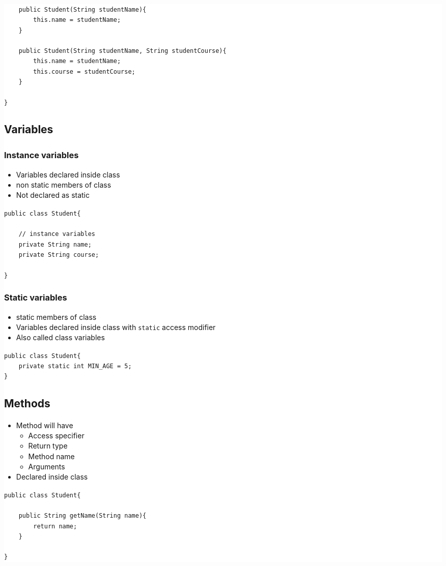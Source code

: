 ```
	public Student(String studentName){
		this.name = studentName;
	}
	
	public Student(String studentName, String studentCourse){
		this.name = studentName;
		this.course = studentCourse;
	}

}
```

## Variables
### Instance variables
* Variables declared inside class
* non static members of class
* Not declared as static
```
public class Student{
	
	// instance variables
	private String name;
	private String course;
	
}
```
### Static variables
* static members of class
* Variables declared inside class with `static` access modifier
* Also called class variables
```
public class Student{
	private static int MIN_AGE = 5;
}
```

## Methods
* Method will have
	* Access specifier
	* Return type
	* Method name
	* Arguments
* Declared inside class
```
public class Student{
	
	public String getName(String name){
		return name;
	}
 
}
```

